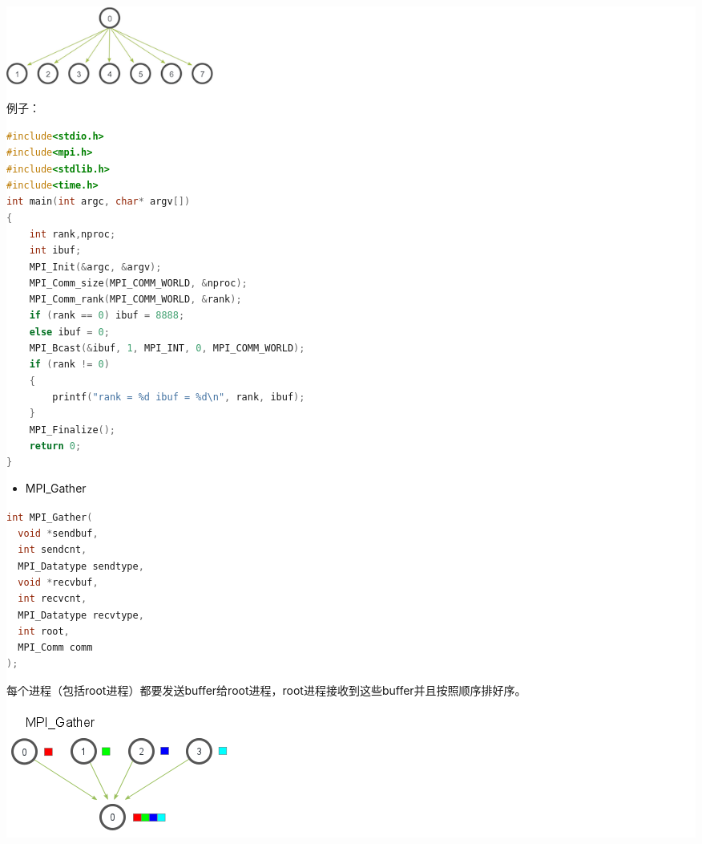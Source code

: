 <img src="images\MPI聚合\broadcast_pattern.png" alt="broadcast_pattern" style="zoom:80%;" />

例子：
```c
#include<stdio.h>
#include<mpi.h>
#include<stdlib.h>
#include<time.h>
int main(int argc, char* argv[])
{
	int rank,nproc;
	int ibuf;
	MPI_Init(&argc, &argv);
	MPI_Comm_size(MPI_COMM_WORLD, &nproc);
	MPI_Comm_rank(MPI_COMM_WORLD, &rank);
	if (rank == 0) ibuf = 8888;
	else ibuf = 0;
	MPI_Bcast(&ibuf, 1, MPI_INT, 0, MPI_COMM_WORLD);
	if (rank != 0)
	{
		printf("rank = %d ibuf = %d\n", rank, ibuf);
	}
	MPI_Finalize();
	return 0;
}
```

* MPI_Gather
```c
int MPI_Gather(
  void *sendbuf,
  int sendcnt,
  MPI_Datatype sendtype,
  void *recvbuf,
  int recvcnt,
  MPI_Datatype recvtype,
  int root,
  MPI_Comm comm
);
```
每个进程（包括root进程）都要发送buffer给root进程，root进程接收到这些buffer并且按照顺序排好序。

<img src="images\MPI聚合\gather.png" alt="gather" style="zoom:100%;" />
